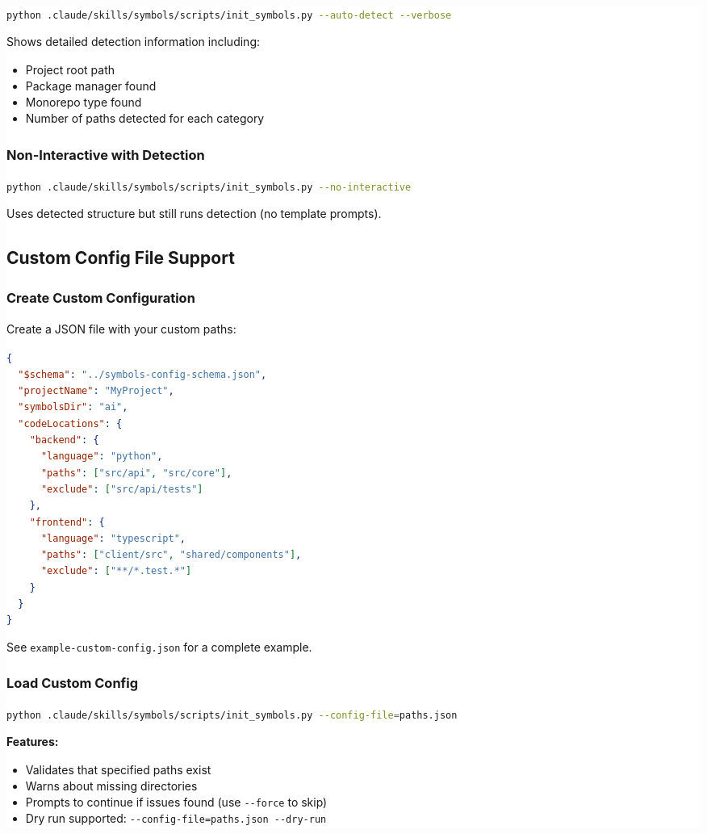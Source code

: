 ```bash
python .claude/skills/symbols/scripts/init_symbols.py --auto-detect --verbose
```

Shows detailed detection information including:

- Project root path
- Package manager found
- Monorepo type found
- Number of paths detected for each category

### Non-Interactive with Detection

```bash
python .claude/skills/symbols/scripts/init_symbols.py --no-interactive
```

Uses detected structure but still runs detection (no template prompts).

## Custom Config File Support

### Create Custom Configuration

Create a JSON file with your custom paths:

```json
{
  "$schema": "../symbols-config-schema.json",
  "projectName": "MyProject",
  "symbolsDir": "ai",
  "codeLocations": {
    "backend": {
      "language": "python",
      "paths": ["src/api", "src/core"],
      "exclude": ["src/api/tests"]
    },
    "frontend": {
      "language": "typescript",
      "paths": ["client/src", "shared/components"],
      "exclude": ["**/*.test.*"]
    }
  }
}
```

See `example-custom-config.json` for a complete example.

### Load Custom Config

```bash
python .claude/skills/symbols/scripts/init_symbols.py --config-file=paths.json
```

**Features:**

- Validates that specified paths exist
- Warns about missing directories
- Prompts to continue if issues found (use `--force` to skip)
- Dry run supported: `--config-file=paths.json --dry-run`
